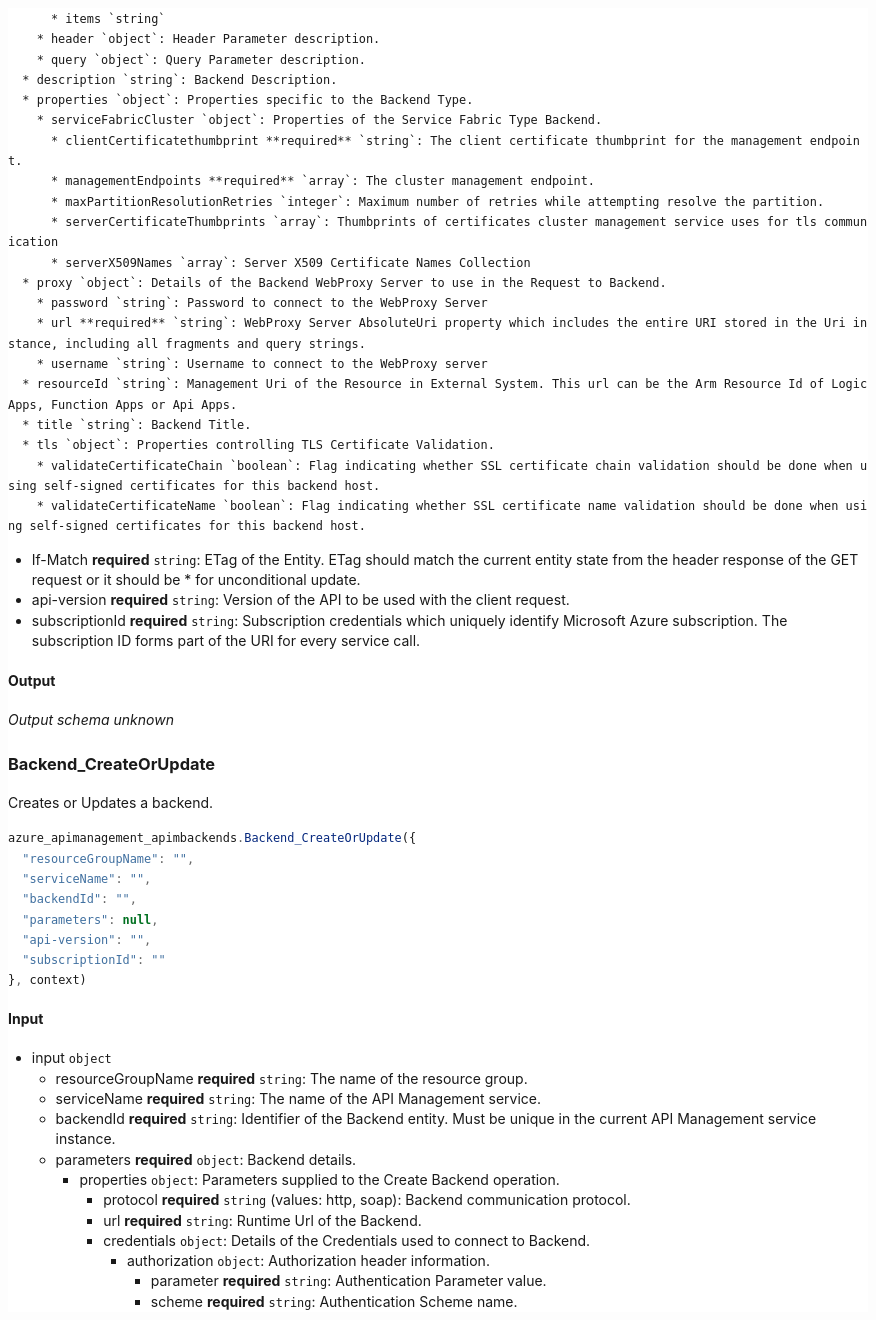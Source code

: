           * items `string`
        * header `object`: Header Parameter description.
        * query `object`: Query Parameter description.
      * description `string`: Backend Description.
      * properties `object`: Properties specific to the Backend Type.
        * serviceFabricCluster `object`: Properties of the Service Fabric Type Backend.
          * clientCertificatethumbprint **required** `string`: The client certificate thumbprint for the management endpoint.
          * managementEndpoints **required** `array`: The cluster management endpoint.
          * maxPartitionResolutionRetries `integer`: Maximum number of retries while attempting resolve the partition.
          * serverCertificateThumbprints `array`: Thumbprints of certificates cluster management service uses for tls communication
          * serverX509Names `array`: Server X509 Certificate Names Collection
      * proxy `object`: Details of the Backend WebProxy Server to use in the Request to Backend.
        * password `string`: Password to connect to the WebProxy Server
        * url **required** `string`: WebProxy Server AbsoluteUri property which includes the entire URI stored in the Uri instance, including all fragments and query strings.
        * username `string`: Username to connect to the WebProxy server
      * resourceId `string`: Management Uri of the Resource in External System. This url can be the Arm Resource Id of Logic Apps, Function Apps or Api Apps.
      * title `string`: Backend Title.
      * tls `object`: Properties controlling TLS Certificate Validation.
        * validateCertificateChain `boolean`: Flag indicating whether SSL certificate chain validation should be done when using self-signed certificates for this backend host.
        * validateCertificateName `boolean`: Flag indicating whether SSL certificate name validation should be done when using self-signed certificates for this backend host.
  * If-Match **required** `string`: ETag of the Entity. ETag should match the current entity state from the header response of the GET request or it should be * for unconditional update.
  * api-version **required** `string`: Version of the API to be used with the client request.
  * subscriptionId **required** `string`: Subscription credentials which uniquely identify Microsoft Azure subscription. The subscription ID forms part of the URI for every service call.

#### Output
*Output schema unknown*

### Backend_CreateOrUpdate
Creates or Updates a backend.


```js
azure_apimanagement_apimbackends.Backend_CreateOrUpdate({
  "resourceGroupName": "",
  "serviceName": "",
  "backendId": "",
  "parameters": null,
  "api-version": "",
  "subscriptionId": ""
}, context)
```

#### Input
* input `object`
  * resourceGroupName **required** `string`: The name of the resource group.
  * serviceName **required** `string`: The name of the API Management service.
  * backendId **required** `string`: Identifier of the Backend entity. Must be unique in the current API Management service instance.
  * parameters **required** `object`: Backend details.
    * properties `object`: Parameters supplied to the Create Backend operation.
      * protocol **required** `string` (values: http, soap): Backend communication protocol.
      * url **required** `string`: Runtime Url of the Backend.
      * credentials `object`: Details of the Credentials used to connect to Backend.
        * authorization `object`: Authorization header information.
          * parameter **required** `string`: Authentication Parameter value.
          * scheme **required** `string`: Authentication Scheme name.